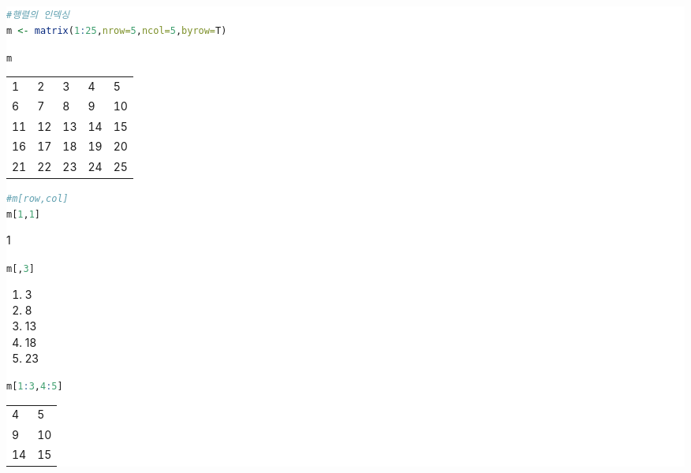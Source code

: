 


```R
#행렬의 인덱싱
m <- matrix(1:25,nrow=5,ncol=5,byrow=T)
```


```R
m
```


<table>
<tbody>
	<tr><td> 1</td><td> 2</td><td> 3</td><td> 4</td><td> 5</td></tr>
	<tr><td> 6</td><td> 7</td><td> 8</td><td> 9</td><td>10</td></tr>
	<tr><td>11</td><td>12</td><td>13</td><td>14</td><td>15</td></tr>
	<tr><td>16</td><td>17</td><td>18</td><td>19</td><td>20</td></tr>
	<tr><td>21</td><td>22</td><td>23</td><td>24</td><td>25</td></tr>
</tbody>
</table>




```R
#m[row,col]
m[1,1]
```


1



```R
m[,3]
```


<ol class=list-inline>
	<li>3</li>
	<li>8</li>
	<li>13</li>
	<li>18</li>
	<li>23</li>
</ol>




```R
m[1:3,4:5]
```


<table>
<tbody>
	<tr><td> 4</td><td> 5</td></tr>
	<tr><td> 9</td><td>10</td></tr>
	<tr><td>14</td><td>15</td></tr>
</tbody>
</table>
